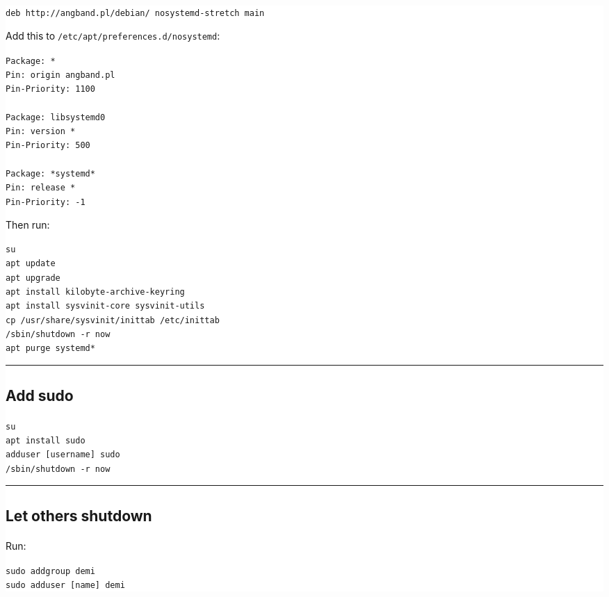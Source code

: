 ```
deb http://angband.pl/debian/ nosystemd-stretch main
```

Add this to `/etc/apt/preferences.d/nosystemd`:

```
Package: *
Pin: origin angband.pl
Pin-Priority: 1100

Package: libsystemd0
Pin: version *
Pin-Priority: 500

Package: *systemd*
Pin: release *
Pin-Priority: -1
```

Then run:

```
su
apt update
apt upgrade
apt install kilobyte-archive-keyring
apt install sysvinit-core sysvinit-utils
cp /usr/share/sysvinit/inittab /etc/inittab
/sbin/shutdown -r now
apt purge systemd*
```

---


## Add sudo

```
su
apt install sudo
adduser [username] sudo
/sbin/shutdown -r now
```

---


## Let others shutdown

Run:

```
sudo addgroup demi
sudo adduser [name] demi
```
